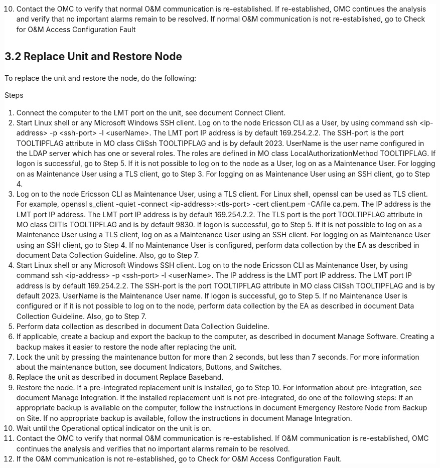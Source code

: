 10. Contact the OMC to verify that normal O&amp;M communication is re-established. If re-established, OMC continues the analysis and verify that no important alarms remain to be resolved. If normal O&amp;M communication is not re-established, go to Check for O&amp;M Access Configuration Fault

## 3.2 Replace Unit and Restore Node

To replace the unit and restore the node, do the following:

Steps

1. Connect the computer to the LMT port on the unit, see document Connect Client.
2. Start Linux shell or any Microsoft Windows SSH client. Log on to the node Ericsson CLI as a User, by using command ssh &lt;ip-address&gt; -p &lt;ssh-port&gt; -l &lt;userName&gt;. The LMT port IP address is by default 169.254.2.2. The SSH-port is the port TOOLTIPFLAG attribute in MO class CliSsh TOOLTIPFLAG and is by default 2023. UserName is the user name configured in the LDAP server which has one or several roles. The roles are defined in MO class LocalAuthorizationMethod TOOLTIPFLAG. If logon is successful, go to Step 5. If it is not possible to log on to the node as a User, log on as a Maintenance User. For logging on as Maintenance User using a TLS client, go to Step 3. For logging on as Maintenance User using an SSH client, go to Step 4.
3. Log on to the node Ericsson CLI as Maintenance User, using a TLS client. For Linux shell, openssl can be used as TLS client. For example, openssl s\_client -quiet -connect &lt;ip-address&gt;:&lt;tls-port&gt; -cert client.pem -CAfile ca.pem. The IP address is the LMT port IP address. The LMT port IP address is by default 169.254.2.2. The TLS port is the port TOOLTIPFLAG attribute in MO class CliTls TOOLTIPFLAG and is by default 9830. If logon is successful, go to Step 5. If it is not possible to log on as a Maintenance User using a TLS client, log on as a Maintenance User using an SSH client. For logging on as Maintenance User using an SSH client, go to Step 4. If no Maintenance User is configured, perform data collection by the EA as described in document Data Collection Guideline. Also, go to Step 7.
4. Start Linux shell or any Microsoft Windows SSH client. Log on to the node Ericsson CLI as Maintenance User, by using command ssh &lt;ip-address&gt; -p &lt;ssh-port&gt; -l &lt;userName&gt;. The IP address is the LMT port IP address. The LMT port IP address is by default 169.254.2.2. The SSH-port is the port TOOLTIPFLAG attribute in MO class CliSsh TOOLTIPFLAG and is by default 2023. UserName is the Maintenance User name. If logon is successful, go to Step 5. If no Maintenance User is configured or if it is not possible to log on to the node, perform data collection by the EA as described in document Data Collection Guideline. Also, go to Step 7.
5. Perform data collection as described in document Data Collection Guideline.
6. If applicable, create a backup and export the backup to the computer, as described in document Manage Software. Creating a backup makes it easier to restore the node after replacing the unit.
7. Lock the unit by pressing the maintenance button for more than 2 seconds, but less than 7 seconds. For more information about the maintenance button, see document Indicators, Buttons, and Switches.
8. Replace the unit as described in document Replace Baseband.
9. Restore the node. If a pre-integrated replacement unit is installed, go to Step 10. For information about pre-integration, see document Manage Integration. If the installed replacement unit is not pre-integrated, do one of the following steps: If an appropriate backup is available on the computer, follow the instructions in document Emergency Restore Node from Backup on Site. If no appropriate backup is available, follow the instructions in document Manage Integration.
10. Wait until the Operational optical indicator on the unit is on.
11. Contact the OMC to verify that normal O&amp;M communication is re-established. If O&amp;M communication is re-established, OMC continues the analysis and verifies that no important alarms remain to be resolved.
12. If the O&amp;M communication is not re-established, go to Check for O&amp;M Access Configuration Fault.
